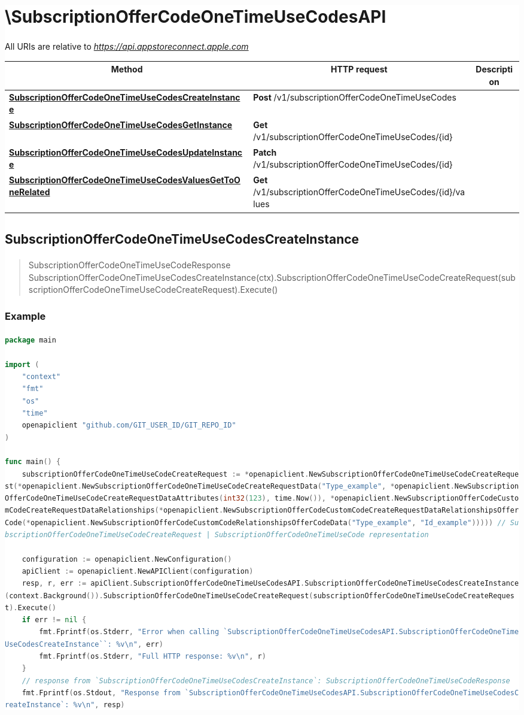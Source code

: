 # \SubscriptionOfferCodeOneTimeUseCodesAPI

All URIs are relative to *https://api.appstoreconnect.apple.com*

Method | HTTP request | Description
------------- | ------------- | -------------
[**SubscriptionOfferCodeOneTimeUseCodesCreateInstance**](SubscriptionOfferCodeOneTimeUseCodesAPI.md#SubscriptionOfferCodeOneTimeUseCodesCreateInstance) | **Post** /v1/subscriptionOfferCodeOneTimeUseCodes | 
[**SubscriptionOfferCodeOneTimeUseCodesGetInstance**](SubscriptionOfferCodeOneTimeUseCodesAPI.md#SubscriptionOfferCodeOneTimeUseCodesGetInstance) | **Get** /v1/subscriptionOfferCodeOneTimeUseCodes/{id} | 
[**SubscriptionOfferCodeOneTimeUseCodesUpdateInstance**](SubscriptionOfferCodeOneTimeUseCodesAPI.md#SubscriptionOfferCodeOneTimeUseCodesUpdateInstance) | **Patch** /v1/subscriptionOfferCodeOneTimeUseCodes/{id} | 
[**SubscriptionOfferCodeOneTimeUseCodesValuesGetToOneRelated**](SubscriptionOfferCodeOneTimeUseCodesAPI.md#SubscriptionOfferCodeOneTimeUseCodesValuesGetToOneRelated) | **Get** /v1/subscriptionOfferCodeOneTimeUseCodes/{id}/values | 



## SubscriptionOfferCodeOneTimeUseCodesCreateInstance

> SubscriptionOfferCodeOneTimeUseCodeResponse SubscriptionOfferCodeOneTimeUseCodesCreateInstance(ctx).SubscriptionOfferCodeOneTimeUseCodeCreateRequest(subscriptionOfferCodeOneTimeUseCodeCreateRequest).Execute()



### Example

```go
package main

import (
    "context"
    "fmt"
    "os"
    "time"
    openapiclient "github.com/GIT_USER_ID/GIT_REPO_ID"
)

func main() {
    subscriptionOfferCodeOneTimeUseCodeCreateRequest := *openapiclient.NewSubscriptionOfferCodeOneTimeUseCodeCreateRequest(*openapiclient.NewSubscriptionOfferCodeOneTimeUseCodeCreateRequestData("Type_example", *openapiclient.NewSubscriptionOfferCodeOneTimeUseCodeCreateRequestDataAttributes(int32(123), time.Now()), *openapiclient.NewSubscriptionOfferCodeCustomCodeCreateRequestDataRelationships(*openapiclient.NewSubscriptionOfferCodeCustomCodeCreateRequestDataRelationshipsOfferCode(*openapiclient.NewSubscriptionOfferCodeCustomCodeRelationshipsOfferCodeData("Type_example", "Id_example"))))) // SubscriptionOfferCodeOneTimeUseCodeCreateRequest | SubscriptionOfferCodeOneTimeUseCode representation

    configuration := openapiclient.NewConfiguration()
    apiClient := openapiclient.NewAPIClient(configuration)
    resp, r, err := apiClient.SubscriptionOfferCodeOneTimeUseCodesAPI.SubscriptionOfferCodeOneTimeUseCodesCreateInstance(context.Background()).SubscriptionOfferCodeOneTimeUseCodeCreateRequest(subscriptionOfferCodeOneTimeUseCodeCreateRequest).Execute()
    if err != nil {
        fmt.Fprintf(os.Stderr, "Error when calling `SubscriptionOfferCodeOneTimeUseCodesAPI.SubscriptionOfferCodeOneTimeUseCodesCreateInstance``: %v\n", err)
        fmt.Fprintf(os.Stderr, "Full HTTP response: %v\n", r)
    }
    // response from `SubscriptionOfferCodeOneTimeUseCodesCreateInstance`: SubscriptionOfferCodeOneTimeUseCodeResponse
    fmt.Fprintf(os.Stdout, "Response from `SubscriptionOfferCodeOneTimeUseCodesAPI.SubscriptionOfferCodeOneTimeUseCodesCreateInstance`: %v\n", resp)
```